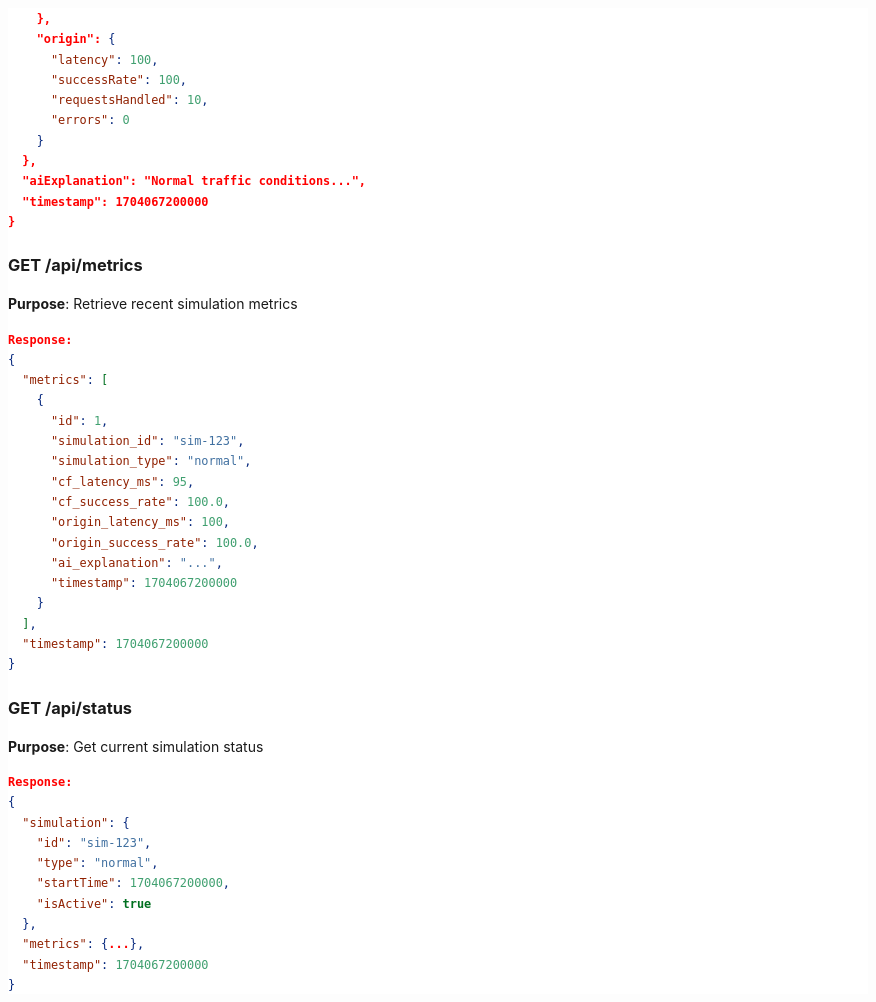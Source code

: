```json
    },
    "origin": {
      "latency": 100,
      "successRate": 100,
      "requestsHandled": 10,
      "errors": 0
    }
  },
  "aiExplanation": "Normal traffic conditions...",
  "timestamp": 1704067200000
}
```

### GET /api/metrics
**Purpose**: Retrieve recent simulation metrics
```json
Response:
{
  "metrics": [
    {
      "id": 1,
      "simulation_id": "sim-123",
      "simulation_type": "normal",
      "cf_latency_ms": 95,
      "cf_success_rate": 100.0,
      "origin_latency_ms": 100,
      "origin_success_rate": 100.0,
      "ai_explanation": "...",
      "timestamp": 1704067200000
    }
  ],
  "timestamp": 1704067200000
}
```

### GET /api/status
**Purpose**: Get current simulation status
```json
Response:
{
  "simulation": {
    "id": "sim-123",
    "type": "normal",
    "startTime": 1704067200000,
    "isActive": true
  },
  "metrics": {...},
  "timestamp": 1704067200000
}
```
